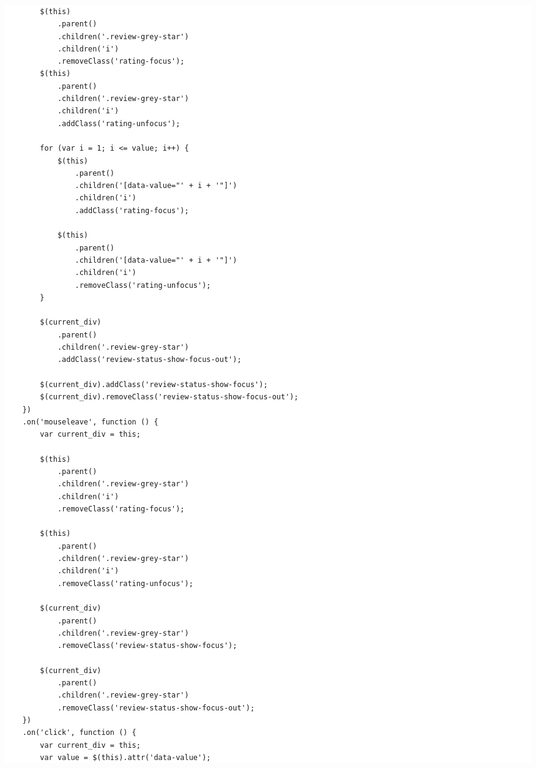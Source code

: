             $(this)
                .parent()
                .children('.review-grey-star')
                .children('i')
                .removeClass('rating-focus');
            $(this)
                .parent()
                .children('.review-grey-star')
                .children('i')
                .addClass('rating-unfocus');

            for (var i = 1; i <= value; i++) {
                $(this)
                    .parent()
                    .children('[data-value="' + i + '"]')
                    .children('i')
                    .addClass('rating-focus');

                $(this)
                    .parent()
                    .children('[data-value="' + i + '"]')
                    .children('i')
                    .removeClass('rating-unfocus');
            }

            $(current_div)
                .parent()
                .children('.review-grey-star')
                .addClass('review-status-show-focus-out');

            $(current_div).addClass('review-status-show-focus');
            $(current_div).removeClass('review-status-show-focus-out');
        })
        .on('mouseleave', function () {
            var current_div = this;

            $(this)
                .parent()
                .children('.review-grey-star')
                .children('i')
                .removeClass('rating-focus');

            $(this)
                .parent()
                .children('.review-grey-star')
                .children('i')
                .removeClass('rating-unfocus');

            $(current_div)
                .parent()
                .children('.review-grey-star')
                .removeClass('review-status-show-focus');

            $(current_div)
                .parent()
                .children('.review-grey-star')
                .removeClass('review-status-show-focus-out');
        })
        .on('click', function () {
            var current_div = this;
            var value = $(this).attr('data-value');
